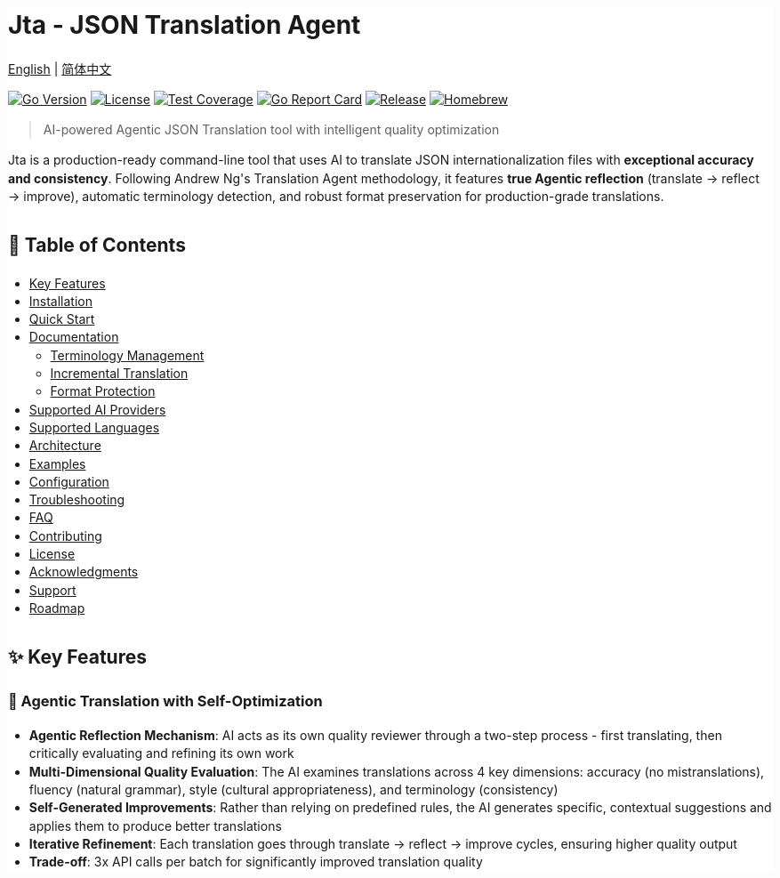 # Jta - JSON Translation Agent

[English](README.md) | [简体中文](README.zh-CN.md)

[![Go Version](https://img.shields.io/badge/Go-1.25%2B-blue)](https://go.dev/)
[![License](https://img.shields.io/badge/License-MIT-green.svg)](LICENSE)
[![Test Coverage](https://img.shields.io/badge/coverage-51.9%25-brightgreen)](coverage.out)
[![Go Report Card](https://img.shields.io/badge/go%20report-A+-brightgreen)](https://goreportcard.com/)
[![Release](https://img.shields.io/github/v/release/hikanner/jta)](https://github.com/hikanner/jta/releases)
[![Homebrew](https://img.shields.io/badge/homebrew-jta-orange)](https://github.com/hikanner/homebrew-jta)

> AI-powered Agentic JSON Translation tool with intelligent quality optimization

Jta is a production-ready command-line tool that uses AI to translate JSON internationalization files with **exceptional accuracy and consistency**. Following Andrew Ng's Translation Agent methodology, it features **true Agentic reflection** (translate → reflect → improve), automatic terminology detection, and robust format preservation for production-grade translations.

## 📑 Table of Contents

- [Key Features](#-key-features)
- [Installation](#-installation)
- [Quick Start](#-quick-start)
- [Documentation](#-documentation)
  - [Terminology Management](#terminology-management)
  - [Incremental Translation](#incremental-translation)
  - [Format Protection](#format-protection)
- [Supported AI Providers](#-supported-ai-providers)
- [Supported Languages](#-supported-languages)
- [Architecture](#️-architecture)
- [Examples](#-examples)
- [Configuration](#-configuration)
- [Troubleshooting](#-troubleshooting)
- [FAQ](#-faq)
- [Contributing](#-contributing)
- [License](#-license)
- [Acknowledgments](#-acknowledgments)
- [Support](#-support)
- [Roadmap](#️-roadmap)

## ✨ Key Features

### 🤖 Agentic Translation with Self-Optimization

- **Agentic Reflection Mechanism**: AI acts as its own quality reviewer through a two-step process - first translating, then critically evaluating and refining its own work
- **Multi-Dimensional Quality Evaluation**: The AI examines translations across 4 key dimensions: accuracy (no mistranslations), fluency (natural grammar), style (cultural appropriateness), and terminology (consistency)
- **Self-Generated Improvements**: Rather than relying on predefined rules, the AI generates specific, contextual suggestions and applies them to produce better translations
- **Iterative Refinement**: Each translation goes through translate → reflect → improve cycles, ensuring higher quality output
- **Trade-off**: 3x API calls per batch for significantly improved translation quality
